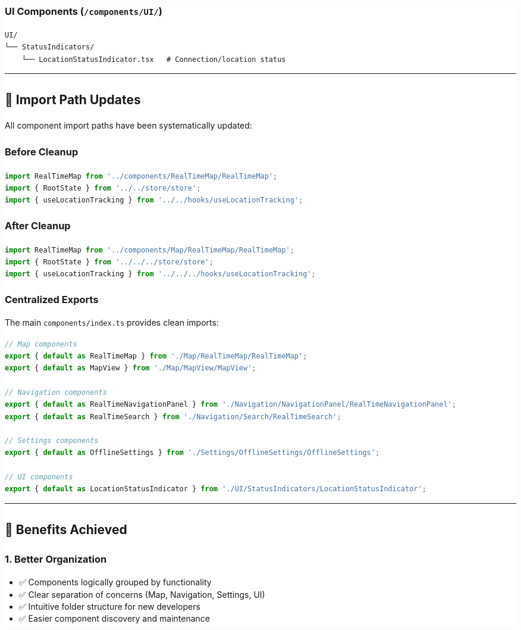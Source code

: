 ### **UI Components** (`/components/UI/`)
```
UI/
└── StatusIndicators/
    └── LocationStatusIndicator.tsx   # Connection/location status
```

---

## 🔧 **Import Path Updates**

All component import paths have been systematically updated:

### **Before Cleanup**
```typescript
import RealTimeMap from '../components/RealTimeMap/RealTimeMap';
import { RootState } from '../../store/store';
import { useLocationTracking } from '../../hooks/useLocationTracking';
```

### **After Cleanup**
```typescript
import RealTimeMap from '../components/Map/RealTimeMap/RealTimeMap';
import { RootState } from '../../../store/store';
import { useLocationTracking } from '../../../hooks/useLocationTracking';
```

### **Centralized Exports**
The main `components/index.ts` provides clean imports:
```typescript
// Map components
export { default as RealTimeMap } from './Map/RealTimeMap/RealTimeMap';
export { default as MapView } from './Map/MapView/MapView';

// Navigation components  
export { default as RealTimeNavigationPanel } from './Navigation/NavigationPanel/RealTimeNavigationPanel';
export { default as RealTimeSearch } from './Navigation/Search/RealTimeSearch';

// Settings components
export { default as OfflineSettings } from './Settings/OfflineSettings/OfflineSettings';

// UI components
export { default as LocationStatusIndicator } from './UI/StatusIndicators/LocationStatusIndicator';
```

---

## 🎯 **Benefits Achieved**

### **1. Better Organization**
- ✅ Components logically grouped by functionality
- ✅ Clear separation of concerns (Map, Navigation, Settings, UI)
- ✅ Intuitive folder structure for new developers
- ✅ Easier component discovery and maintenance
